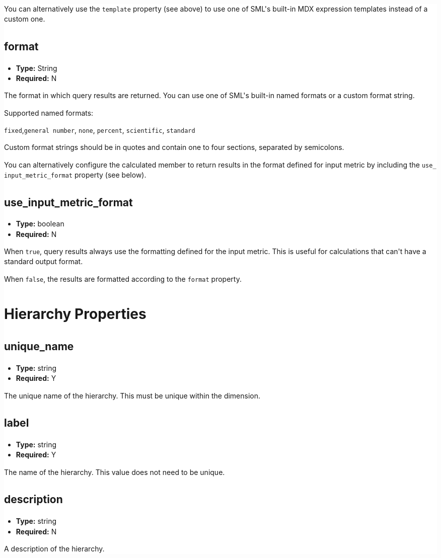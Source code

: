 You can alternatively use the `template` property (see above) to use one of SML's built-in MDX expression templates instead of a custom one.

## format

- **Type:** String
- **Required:** N

The format in which query results are returned. You can use one of SML's built-in named formats or a custom format string.

Supported named formats:

`fixed`,`general number`, `none`, `percent`, `scientific`, `standard`

Custom format strings should be in quotes and contain one to four sections, separated by semicolons.

You can alternatively configure the calculated member to return results in the format defined for input metric by including the `use_input_metric_format` property (see below).

## use_input_metric_format

- **Type:** boolean
- **Required:** N

When `true`, query results always use the formatting defined for the input metric. This is useful for calculations that can't have a standard output format.

When `false`, the results are formatted according to the `format` property.

# Hierarchy Properties

## unique_name

- **Type:** string
- **Required:** Y

The unique name of the hierarchy. This must be unique within the dimension.

## label

- **Type:** string
- **Required:** Y

The name of the hierarchy. This value does not need to be unique.

## description

- **Type:** string
- **Required:** N

A description of the hierarchy.

